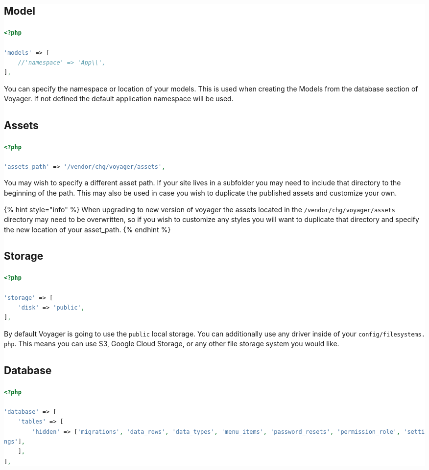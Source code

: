 ## Model

```php
<?php

'models' => [
    //'namespace' => 'App\\',
],
```

You can specify the namespace or location of your models. This is used when creating the Models from the database section of Voyager. If not defined the default application namespace will be used.

## Assets

```php
<?php

'assets_path' => '/vendor/chg/voyager/assets',
```

You may wish to specify a different asset path. If your site lives in a subfolder you may need to include that directory to the beginning of the path. This may also be used in case you wish to duplicate the published assets and customize your own.

{% hint style="info" %}
When upgrading to new version of voyager the assets located in the `/vendor/chg/voyager/assets` directory may need to be overwritten, so if you wish to customize any styles you will want to duplicate that directory and specify the new location of your asset\_path.
{% endhint %}

## Storage

```php
<?php

'storage' => [
    'disk' => 'public',
],
```

By default Voyager is going to use the `public` local storage. You can additionally use any driver inside of your `config/filesystems.php`. This means you can use S3, Google Cloud Storage, or any other file storage system you would like.

## Database

```php
<?php

'database' => [
    'tables' => [
        'hidden' => ['migrations', 'data_rows', 'data_types', 'menu_items', 'password_resets', 'permission_role', 'settings'],
    ],
],
```
